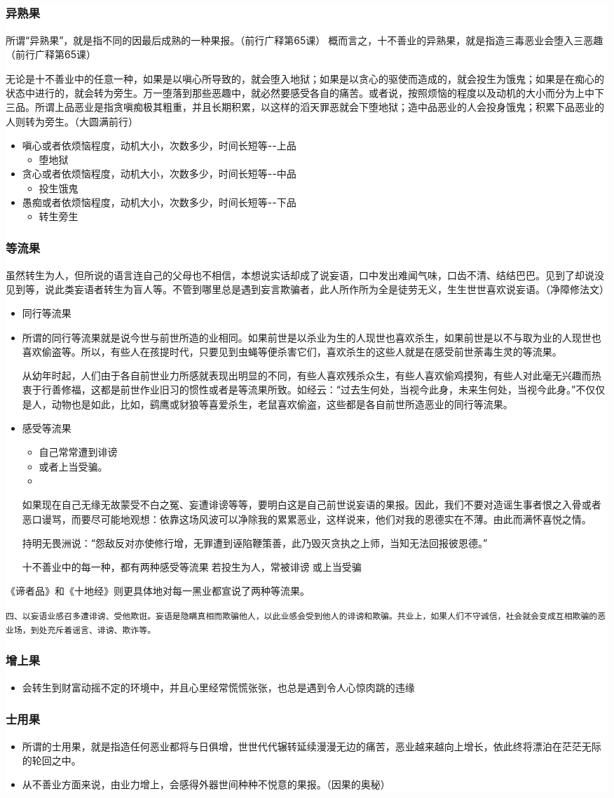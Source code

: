   
###  异熟果
  
  
所谓“异熟果”，就是指不同的因最后成熟的一种果报。（前行广释第65课）
概而言之，十不善业的异熟果，就是指造三毒恶业会堕入三恶趣（前行广释第65课）
  
无论是十不善业中的任意一种，如果是以嗔心所导致的，就会堕入地狱；如果是以贪心的驱使而造成的，就会投生为饿鬼；如果是在痴心的状态中进行的，就会转为旁生。万一堕落到那些恶趣中，就必然要感受各自的痛苦。或者说，按照烦恼的程度以及动机的大小而分为上中下三品。所谓上品恶业是指贪嗔痴极其粗重，并且长期积累，以这样的滔天罪恶就会下堕地狱；造中品恶业的人会投身饿鬼；积累下品恶业的人则转为旁生。（大圆满前行）
  
- 嗔心或者依烦恼程度，动机大小，次数多少，时间长短等--上品
  - 堕地狱
- 贪心或者依烦恼程度，动机大小，次数多少，时间长短等--中品
  - 投生饿鬼
- 愚痴或者依烦恼程度，动机大小，次数多少，时间长短等--下品
  - 转生旁生
  
###  等流果
  
  
虽然转生为人，但所说的语言连自己的父母也不相信，本想说实话却成了说妄语，口中发出难闻气味，口齿不清、结结巴巴。见到了却说没见到等，说此类妄语者转生为盲人等。不管到哪里总是遇到妄言欺骗者，此人所作所为全是徒劳无义，生生世世喜欢说妄语。（净障修法文）
  
- 同行等流果
  
- 所谓的同行等流果就是说今世与前世所造的业相同。如果前世是以杀业为生的人现世也喜欢杀生，如果前世是以不与取为业的人现世也喜欢偷盗等。所以，有些人在孩提时代，只要见到虫蝇等便杀害它们，喜欢杀生的这些人就是在感受前世荼毒生灵的等流果。
  
    从幼年时起，人们由于各自前世业力所感就表现出明显的不同，有些人喜欢残杀众生，有些人喜欢偷鸡摸狗，有些人对此毫无兴趣而热衷于行善修福，这都是前世作业旧习的惯性或者是等流果所致。如经云：“过去生何处，当视今此身，未来生何处，当视今此身。”不仅仅是人，动物也是如此，比如，鹞鹰或豺狼等喜爱杀生，老鼠喜欢偷盗，这些都是各自前世所造恶业的同行等流果。
  
- 感受等流果
  - 自己常常遭到诽谤
  - 或者上当受骗。
  -
  如果现在自己无缘无故蒙受不白之冤、妄遭诽谤等等，要明白这是自己前世说妄语的果报。因此，我们不要对造谣生事者恨之入骨或者恶口谩骂，而要尽可能地观想：依靠这场风波可以净除我的累累恶业，这样说来，他们对我的恩德实在不薄。由此而满怀喜悦之情。
  
  持明无畏洲说：“怨敌反对亦使修行增，无罪遭到诬陷鞭策善，此乃毁灭贪执之上师，当知无法回报彼恩德。”
  
  十不善业中的每一种，都有两种感受等流果
     若投生为人，常被诽谤
     或上当受骗
  
 《谛者品》和《十地经》则更具体地对每一黑业都宣说了两种等流果。
  
    四、以妄语业感召多遭诽谤、受他欺诳。妄语是隐瞒真相而欺骗他人，以此业感会受到他人的诽谤和欺骗。共业上，如果人们不守诚信，社会就会变成互相欺骗的恶业场，到处充斥着谣言、诽谤、欺诈等。
  
###  增上果
  
  
- 会转生到财富动摇不定的环境中，并且心里经常慌慌张张，也总是遇到令人心惊肉跳的违缘
  
###  士用果
  
  
- 所谓的士用果，就是指造任何恶业都将与日俱增，世世代代辗转延续漫漫无边的痛苦，恶业越来越向上增长，依此终将漂泊在茫茫无际的轮回之中。
  
- 从不善业方面来说，由业力增上，会感得外器世间种种不悦意的果报。（因果的奥秘）
  
